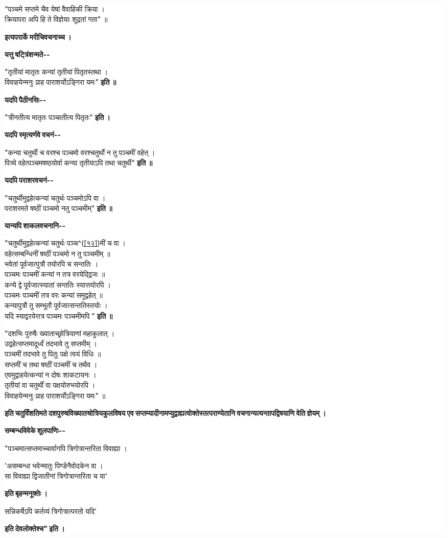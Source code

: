 “पञ्चमे सप्तमे चैव येषां वैवाहिकी क्रिया ।  
क्रियापरा अपि हि ते विज्ञेयाः शूद्रतां गता" ॥

 **इत्यपरार्के मरीचिवचनाच्च ।**

 **यत्तु षट्त्रिंशन्मते--**

"तृतीयां मातृतः कन्यां तृतीयां पितृतस्तथा ।  
विवाहयेन्मनुः प्राह पाराशर्योऽङ्गिरा यमः" **इति ॥**

 **यदपि पैठीनसिः--**

"त्रीनतीत्य मातृतः पञ्चातीत्य पितृतः" **इति ।**

 **यदपि स्मृत्यर्णवे वचनं--**

"कन्या चतुर्थी च वरश्च पञ्चमो वरश्चतुर्थो न तु पञ्चमीं वहेत् ।  
पित्र्ये वहेत्पञ्चमषष्ठयोर्वा कन्या तृतीयाऽपि तथा चतुर्थी" **इति ॥**

 **यदपि पराशरवचनं--**

"चतुर्थीमुद्वहेत्कन्यां चतुर्थः पञ्चमोऽपि वा ।  
पराशरमते षष्ठीं पञ्चमो नतु पञ्चमीम्" **इति ॥**

 **यान्यपि शाकलवचनानि--**

"चतुर्थीमुद्वहेत्कन्यां चतुर्थः पञ्च^([\[१२\]](#cite_note-12))मीं च वा
।  
वहेत्सम्बन्धिनीं षष्ठीं पञ्चमो न तु पञ्चमीम् ॥  
भवेतां पूर्वजात्पुत्रौ तयोरपि च सन्ततिः ।  
पञ्चमः पञ्चमीं कन्यां न तत्र वरयेद्द्विजः ॥  
कन्ये द्वे पूर्वजात्स्यातां सन्ततिः स्यात्तयोरपि ।  
पञ्चमः पञ्चमीं तत्र वरः कन्यां समुद्वहेत् ॥  
कन्यापुत्रौ तु सम्भूतौ पूर्वजात्सन्ततिस्तयोः ।  
यदि स्याद्वरयेत्तत्र पञ्चमः पञ्चमीमपि " **इति ॥**

"दशभिः पुरुषैः ख्याताच्छ्रोत्रियाणां महाकुलात् ।  
उद्वहेत्सप्तमादूर्ध्वं तदभावे तु सप्तमीम् ।  
पञ्चमीं तदभावे तु पितुः पक्षे त्वयं विधिः ॥  
सप्तमीं च तथा षष्ठीं पञ्चमीं च तथैव ।  
एवमुद्वाहयेत्कन्यां न दोषः शाकटायनः ।  
तृतीयां वा चतुर्थीं वा पक्षयोरुभयोरपि ।  
विवाहयेन्मनुः प्राह पाराशर्योऽङ्गिरा यमः" ॥

 **इति चतुर्विंशतिमते दशपुरुषविख्यातश्रोत्रियकुलविषय एव
सप्तम्यादीनामप्युद्वाह्यत्वोक्तेस्तत्पराण्येतानि
वचनान्यत्यन्तापद्विषयाणि वेति ज्ञेयम् ।**

 **सम्बन्धविवेके शूलपाणिः--**

"पञ्चमात्सप्तमाच्चार्वागपि त्रिगोत्रान्तरिता विवाह्या ।

'असम्बन्धा भवेन्मातुः पिण्डेनैवोदकेन वा ।  
सा विवाह्या द्विजातीनां त्रिगोत्रान्तरिता च या'

 **इति बृहन्मनूक्तेः ।**

सन्निकर्षेऽपि कर्तव्यं त्रिगोत्रात्परतो यदि'

 **इति देवलोक्तेश्च" इति ।**
